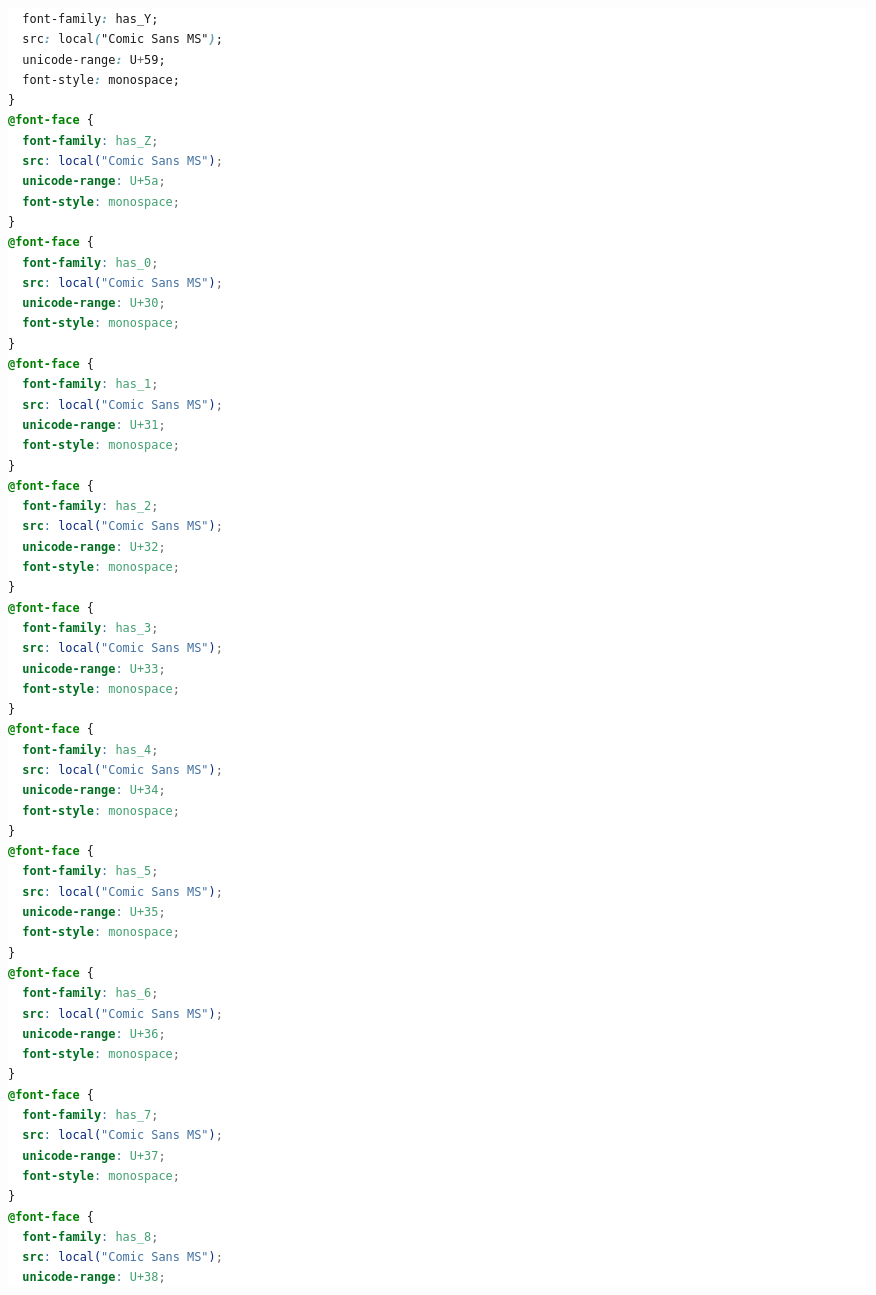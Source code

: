 ```css
  font-family: has_Y;
  src: local("Comic Sans MS");
  unicode-range: U+59;
  font-style: monospace;
}
@font-face {
  font-family: has_Z;
  src: local("Comic Sans MS");
  unicode-range: U+5a;
  font-style: monospace;
}
@font-face {
  font-family: has_0;
  src: local("Comic Sans MS");
  unicode-range: U+30;
  font-style: monospace;
}
@font-face {
  font-family: has_1;
  src: local("Comic Sans MS");
  unicode-range: U+31;
  font-style: monospace;
}
@font-face {
  font-family: has_2;
  src: local("Comic Sans MS");
  unicode-range: U+32;
  font-style: monospace;
}
@font-face {
  font-family: has_3;
  src: local("Comic Sans MS");
  unicode-range: U+33;
  font-style: monospace;
}
@font-face {
  font-family: has_4;
  src: local("Comic Sans MS");
  unicode-range: U+34;
  font-style: monospace;
}
@font-face {
  font-family: has_5;
  src: local("Comic Sans MS");
  unicode-range: U+35;
  font-style: monospace;
}
@font-face {
  font-family: has_6;
  src: local("Comic Sans MS");
  unicode-range: U+36;
  font-style: monospace;
}
@font-face {
  font-family: has_7;
  src: local("Comic Sans MS");
  unicode-range: U+37;
  font-style: monospace;
}
@font-face {
  font-family: has_8;
  src: local("Comic Sans MS");
  unicode-range: U+38;
```